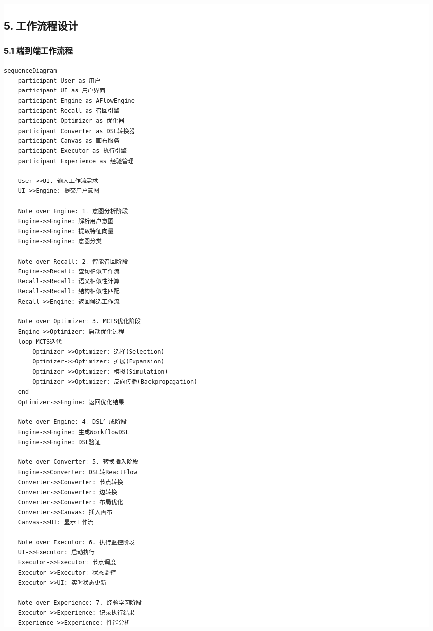 
---

## 5. 工作流程设计

### 5.1 端到端工作流程

```mermaid
sequenceDiagram
    participant User as 用户
    participant UI as 用户界面
    participant Engine as AFlowEngine
    participant Recall as 召回引擎
    participant Optimizer as 优化器
    participant Converter as DSL转换器
    participant Canvas as 画布服务
    participant Executor as 执行引擎
    participant Experience as 经验管理

    User->>UI: 输入工作流需求
    UI->>Engine: 提交用户意图

    Note over Engine: 1. 意图分析阶段
    Engine->>Engine: 解析用户意图
    Engine->>Engine: 提取特征向量
    Engine->>Engine: 意图分类

    Note over Recall: 2. 智能召回阶段
    Engine->>Recall: 查询相似工作流
    Recall->>Recall: 语义相似性计算
    Recall->>Recall: 结构相似性匹配
    Recall->>Engine: 返回候选工作流

    Note over Optimizer: 3. MCTS优化阶段
    Engine->>Optimizer: 启动优化过程
    loop MCTS迭代
        Optimizer->>Optimizer: 选择(Selection)
        Optimizer->>Optimizer: 扩展(Expansion)
        Optimizer->>Optimizer: 模拟(Simulation)
        Optimizer->>Optimizer: 反向传播(Backpropagation)
    end
    Optimizer->>Engine: 返回优化结果

    Note over Engine: 4. DSL生成阶段
    Engine->>Engine: 生成WorkflowDSL
    Engine->>Engine: DSL验证

    Note over Converter: 5. 转换插入阶段
    Engine->>Converter: DSL转ReactFlow
    Converter->>Converter: 节点转换
    Converter->>Converter: 边转换
    Converter->>Converter: 布局优化
    Converter->>Canvas: 插入画布
    Canvas->>UI: 显示工作流

    Note over Executor: 6. 执行监控阶段
    UI->>Executor: 启动执行
    Executor->>Executor: 节点调度
    Executor->>Executor: 状态监控
    Executor->>UI: 实时状态更新

    Note over Experience: 7. 经验学习阶段
    Executor->>Experience: 记录执行结果
    Experience->>Experience: 性能分析
```